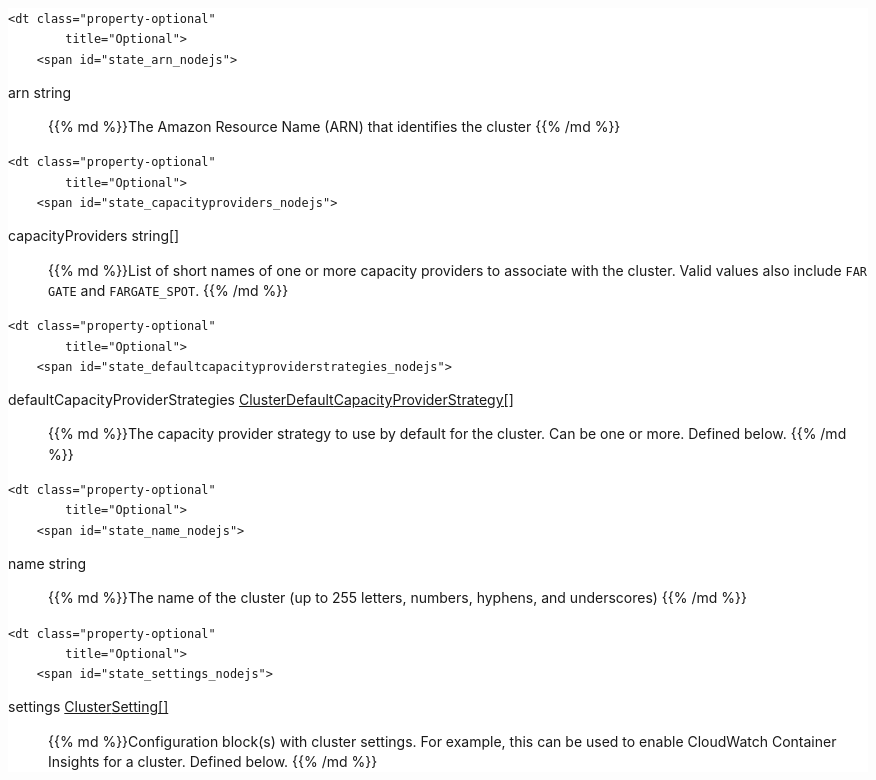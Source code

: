     <dt class="property-optional"
            title="Optional">
        <span id="state_arn_nodejs">
<a href="#state_arn_nodejs" style="color: inherit; text-decoration: inherit;">arn</a>
</span> 
        <span class="property-indicator"></span>
        <span class="property-type">string</span>
    </dt>
    <dd>{{% md %}}The Amazon Resource Name (ARN) that identifies the cluster
{{% /md %}}</dd>

    <dt class="property-optional"
            title="Optional">
        <span id="state_capacityproviders_nodejs">
<a href="#state_capacityproviders_nodejs" style="color: inherit; text-decoration: inherit;">capacity<wbr>Providers</a>
</span> 
        <span class="property-indicator"></span>
        <span class="property-type">string[]</span>
    </dt>
    <dd>{{% md %}}List of short names of one or more capacity providers to associate with the cluster. Valid values also include `FARGATE` and `FARGATE_SPOT`.
{{% /md %}}</dd>

    <dt class="property-optional"
            title="Optional">
        <span id="state_defaultcapacityproviderstrategies_nodejs">
<a href="#state_defaultcapacityproviderstrategies_nodejs" style="color: inherit; text-decoration: inherit;">default<wbr>Capacity<wbr>Provider<wbr>Strategies</a>
</span> 
        <span class="property-indicator"></span>
        <span class="property-type"><a href="#clusterdefaultcapacityproviderstrategy">Cluster<wbr>Default<wbr>Capacity<wbr>Provider<wbr>Strategy[]</a></span>
    </dt>
    <dd>{{% md %}}The capacity provider strategy to use by default for the cluster. Can be one or more.  Defined below.
{{% /md %}}</dd>

    <dt class="property-optional"
            title="Optional">
        <span id="state_name_nodejs">
<a href="#state_name_nodejs" style="color: inherit; text-decoration: inherit;">name</a>
</span> 
        <span class="property-indicator"></span>
        <span class="property-type">string</span>
    </dt>
    <dd>{{% md %}}The name of the cluster (up to 255 letters, numbers, hyphens, and underscores)
{{% /md %}}</dd>

    <dt class="property-optional"
            title="Optional">
        <span id="state_settings_nodejs">
<a href="#state_settings_nodejs" style="color: inherit; text-decoration: inherit;">settings</a>
</span> 
        <span class="property-indicator"></span>
        <span class="property-type"><a href="#clustersetting">Cluster<wbr>Setting[]</a></span>
    </dt>
    <dd>{{% md %}}Configuration block(s) with cluster settings. For example, this can be used to enable CloudWatch Container Insights for a cluster. Defined below.
{{% /md %}}</dd>
